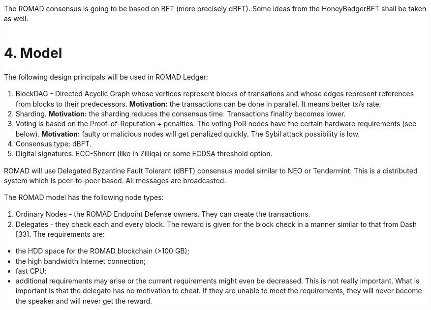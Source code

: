 The ROMAD consensus is going to be based on BFT (more precisely dBFT). Some ideas from the HoneyBadgerBFT shall be taken as well.

# 4. Model
The following design principals will be used in ROMAD Ledger:
1. BlockDAG - Directed Acyclic Graph whose vertices represent blocks of transations and whose edges represent references from blocks to their predecessors. **Motivation:** the transactions can be done in parallel. It means better tx/s rate.
2. Sharding. **Motivation:** the sharding reduces the consensus time. Transactions finality becomes lower.
3. Voting is based on the Proof-of-Reputation + penalties. The voting PoR nodes have the certain hardware requirements (see below). **Motivation:** faulty or malicious nodes will get penalized quickly. The Sybil attack possibility is low.
4. Consensus type: dBFT.
4. Digital signatures. ECC-Shnorr (like in Zilliqa) or some ECDSA threshold option.

ROMAD will use Delegated Byzantine Fault Tolerant (dBFT) consensus model similar to NEO or Tendermint. This is a distributed system which is peer-to-peer based. All messages are broadcasted.

The ROMAD model has the following node types:
1. Ordinary Nodes - the ROMAD Endpoint Defense owners. They can create the transactions.
2. Delegates - they check each and every block. The reward is given for the block check in a manner similar to that from Dash [33]. The requirements are:
 * the HDD space for the ROMAD blockchain (>100 GB);
 * the high bandwidth Internet connection;
 * fast CPU;
 * additional requirements may arise or the current requirements might even be decreased. This is not really important. What is important is that the delegate has no motivation to cheat. If they are unable to meet the requirements, they will never become the speaker and will never get the reward.
